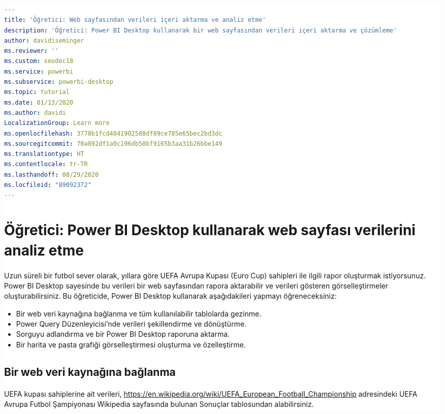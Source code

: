 ```yaml
---
title: 'Öğretici: Web sayfasından verileri içeri aktarma ve analiz etme'
description: 'Öğretici: Power BI Desktop kullanarak bir web sayfasından verileri içeri aktarma ve çözümleme'
author: davidiseminger
ms.reviewer: ''
ms.custom: seodec18
ms.service: powerbi
ms.subservice: powerbi-desktop
ms.topic: tutorial
ms.date: 01/13/2020
ms.author: davidi
LocalizationGroup: Learn more
ms.openlocfilehash: 3778b1fcd4841902588df89ce785e65bec2bd3dc
ms.sourcegitcommit: 70a892df1a0c196db58bf9165b3aa31b26bbe149
ms.translationtype: HT
ms.contentlocale: tr-TR
ms.lasthandoff: 08/29/2020
ms.locfileid: "89092372"
---
```

# <a name="tutorial-analyze-webpage-data-by-using-power-bi-desktop"></a>Öğretici: Power BI Desktop kullanarak web sayfası verilerini analiz etme

Uzun süreli bir futbol sever olarak, yıllara göre UEFA Avrupa Kupası (Euro Cup) sahipleri ile ilgili rapor oluşturmak istiyorsunuz. Power BI Desktop sayesinde bu verileri bir web sayfasından rapora aktarabilir ve verileri gösteren görselleştirmeler oluşturabilirsiniz. Bu öğreticide, Power BI Desktop kullanarak aşağıdakileri yapmayı öğreneceksiniz:

- Bir web veri kaynağına bağlanma ve tüm kullanılabilir tablolarda gezinme.
- Power Query Düzenleyicisi’nde verileri şekillendirme ve dönüştürme.
- Sorguyu adlandırma ve bir Power BI Desktop raporuna aktarma.
- Bir harita ve pasta grafiği görselleştirmesi oluşturma ve özelleştirme.

## <a name="connect-to-a-web-data-source"></a>Bir web veri kaynağına bağlanma

UEFA kupası sahiplerine ait verileri, https://en.wikipedia.org/wiki/UEFA_European_Football_Championship adresindeki UEFA Avrupa Futbol Şampiyonası Wikipedia sayfasında bulunan Sonuçlar tablosundan alabilirsiniz. 
